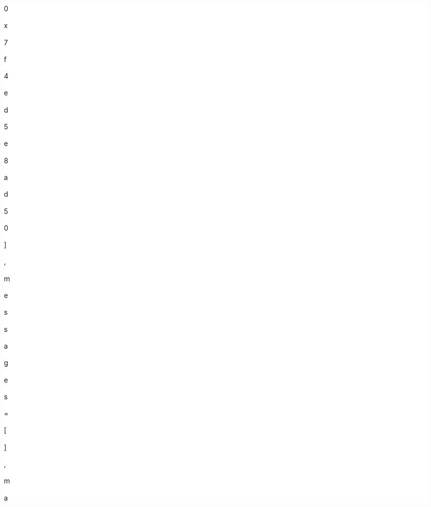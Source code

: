  

0

x

7

f

4

e

d

5

e

8

a

d

5

0

>

]

,

 

m

e

s

s

a

g

e

s

=

[

]

,

 

m

a
